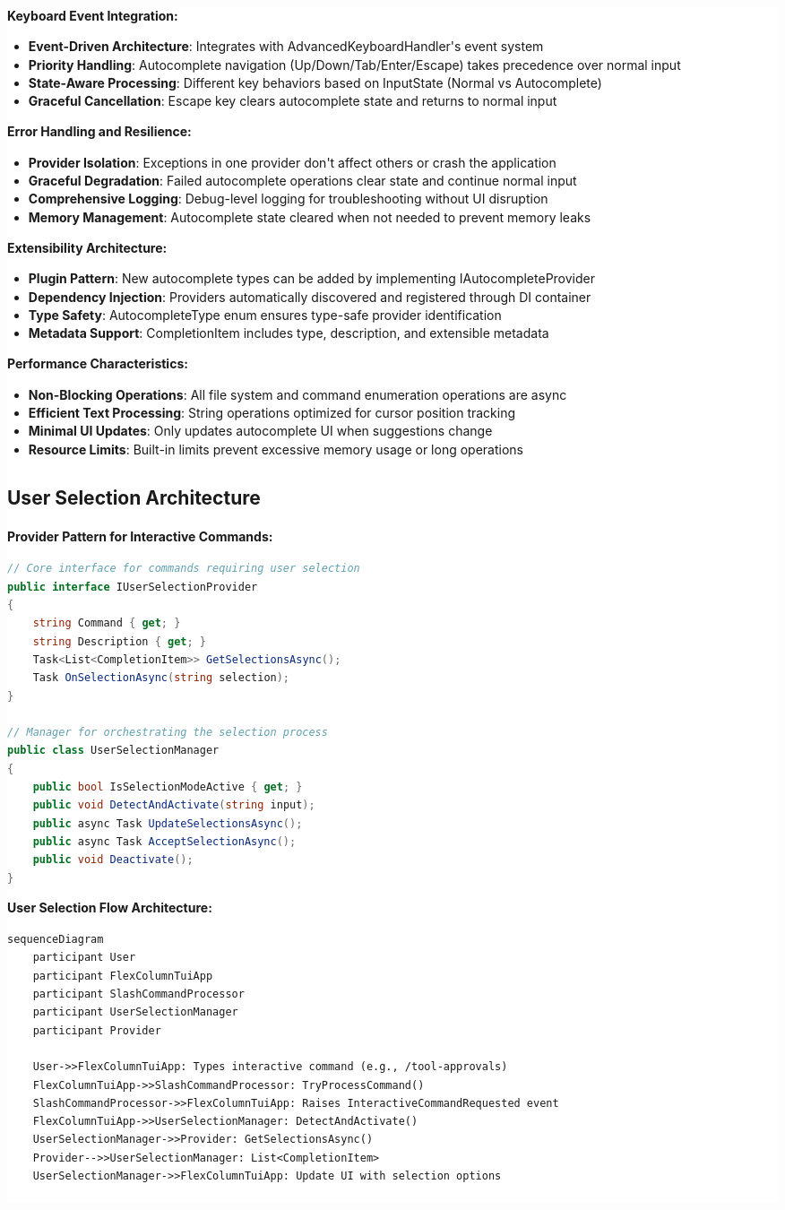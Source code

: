 **Keyboard Event Integration:**
- **Event-Driven Architecture**: Integrates with AdvancedKeyboardHandler's event system
- **Priority Handling**: Autocomplete navigation (Up/Down/Tab/Enter/Escape) takes precedence over normal input
- **State-Aware Processing**: Different key behaviors based on InputState (Normal vs Autocomplete)
- **Graceful Cancellation**: Escape key clears autocomplete state and returns to normal input

**Error Handling and Resilience:**
- **Provider Isolation**: Exceptions in one provider don't affect others or crash the application
- **Graceful Degradation**: Failed autocomplete operations clear state and continue normal input
- **Comprehensive Logging**: Debug-level logging for troubleshooting without UI disruption
- **Memory Management**: Autocomplete state cleared when not needed to prevent memory leaks

**Extensibility Architecture:**
- **Plugin Pattern**: New autocomplete types can be added by implementing IAutocompleteProvider
- **Dependency Injection**: Providers automatically discovered and registered through DI container
- **Type Safety**: AutocompleteType enum ensures type-safe provider identification
- **Metadata Support**: CompletionItem includes type, description, and extensible metadata

**Performance Characteristics:**
- **Non-Blocking Operations**: All file system and command enumeration operations are async
- **Efficient Text Processing**: String operations optimized for cursor position tracking
- **Minimal UI Updates**: Only updates autocomplete UI when suggestions change
- **Resource Limits**: Built-in limits prevent excessive memory usage or long operations

## User Selection Architecture

**Provider Pattern for Interactive Commands:**
```csharp
// Core interface for commands requiring user selection
public interface IUserSelectionProvider
{
    string Command { get; }
    string Description { get; }
    Task<List<CompletionItem>> GetSelectionsAsync();
    Task OnSelectionAsync(string selection);
}

// Manager for orchestrating the selection process
public class UserSelectionManager
{
    public bool IsSelectionModeActive { get; }
    public void DetectAndActivate(string input);
    public async Task UpdateSelectionsAsync();
    public async Task AcceptSelectionAsync();
    public void Deactivate();
}
```

**User Selection Flow Architecture:**
```mermaid
sequenceDiagram
    participant User
    participant FlexColumnTuiApp
    participant SlashCommandProcessor
    participant UserSelectionManager
    participant Provider

    User->>FlexColumnTuiApp: Types interactive command (e.g., /tool-approvals)
    FlexColumnTuiApp->>SlashCommandProcessor: TryProcessCommand()
    SlashCommandProcessor->>FlexColumnTuiApp: Raises InteractiveCommandRequested event
    FlexColumnTuiApp->>UserSelectionManager: DetectAndActivate()
    UserSelectionManager->>Provider: GetSelectionsAsync()
    Provider-->>UserSelectionManager: List<CompletionItem>
    UserSelectionManager->>FlexColumnTuiApp: Update UI with selection options
    
```